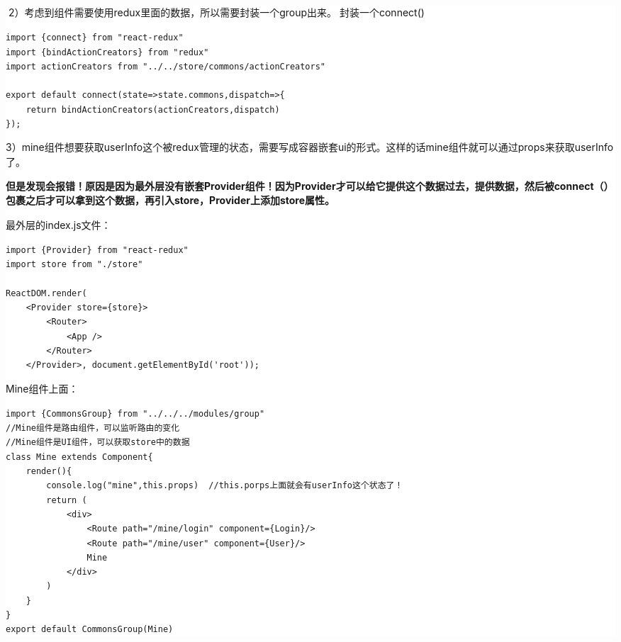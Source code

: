 

​	2）考虑到组件需要使用redux里面的数据，所以需要封装一个group出来。  封装一个connect()     

```
import {connect} from "react-redux"
import {bindActionCreators} from "redux"
import actionCreators from "../../store/commons/actionCreators"

export default connect(state=>state.commons,dispatch=>{
    return bindActionCreators(actionCreators,dispatch)
});
```



​	3）mine组件想要获取userInfo这个被redux管理的状态，需要写成容器嵌套ui的形式。这样的话mine组件就可以通过props来获取userInfo了。

**但是发现会报错！原因是因为最外层没有嵌套Provider组件！因为Provider才可以给它提供这个数据过去，提供数据，然后被connect（）包裹之后才可以拿到这个数据，再引入store，Provider上添加store属性。**



最外层的index.js文件：

```
import {Provider} from "react-redux"
import store from "./store"

ReactDOM.render(
    <Provider store={store}>
        <Router>
            <App />
        </Router>
    </Provider>, document.getElementById('root'));
```



Mine组件上面：	

```
import {CommonsGroup} from "../../../modules/group"
//Mine组件是路由组件，可以监听路由的变化
//Mine组件是UI组件，可以获取store中的数据
class Mine extends Component{
    render(){
        console.log("mine",this.props)  //this.porps上面就会有userInfo这个状态了！
        return (
            <div>
                <Route path="/mine/login" component={Login}/>
                <Route path="/mine/user" component={User}/>
                Mine
            </div>
        )
    }
}
export default CommonsGroup(Mine)
```
